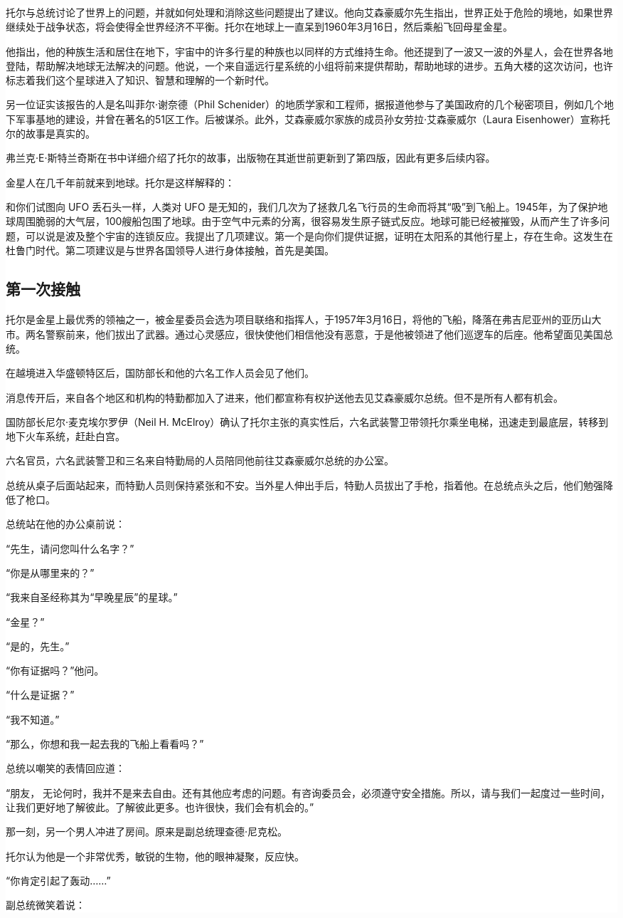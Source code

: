 托尔与总统讨论了世界上的问题，并就如何处理和消除这些问题提出了建议。他向艾森豪威尔先生指出，世界正处于危险的境地，如果世界继续处于战争状态，将会使得全世界经济不平衡。托尔在地球上一直呆到1960年3月16日，然后乘船飞回母星金星。

他指出，他的种族生活和居住在地下，宇宙中的许多行星的种族也以同样的方式维持生命。他还提到了一波又一波的外星人，会在世界各地登陆，帮助解决地球无法解决的问题。他说，一个来自遥远行星系统的小组将前来提供帮助，帮助地球的进步。五角大楼的这次访问，也许标志着我们这个星球进入了知识、智慧和理解的一个新时代。

另一位证实该报告的人是名叫菲尔·谢奈德（Phil Schenider）的地质学家和工程师，据报道他参与了美国政府的几个秘密项目，例如几个地下军事基地的建设，并曾在著名的51区工作。后被谋杀。此外，艾森豪威尔家族的成员孙女劳拉·艾森豪威尔（Laura Eisenhower）宣称托尔的故事是真实的。

弗兰克·E·斯特兰奇斯在书中详细介绍了托尔的故事，出版物在其逝世前更新到了第四版，因此有更多后续内容。

金星人在几千年前就来到地球。托尔是这样解释的：

和你们试图向 UFO 丢石头一样，人类对 UFO 是无知的，我们几次为了拯救几名飞行员的生命而将其“吸”到飞船上。1945年，为了保护地球周围脆弱的大气层，100艘船包围了地球。由于空气中元素的分离，很容易发生原子链式反应。地球可能已经被摧毁，从而产生了许多问题，可以说是波及整个宇宙的连锁反应。我提出了几项建议。第一个是向你们提供证据，证明在太阳系的其他行星上，存在生命。这发生在杜鲁门时代。第二项建议是与世界各国领导人进行身体接触，首先是美国。

## 第一次接触

托尔是金星上最优秀的领袖之一，被金星委员会选为项目联络和指挥人，于1957年3月16日，将他的飞船，降落在弗吉尼亚州的亚历山大市。两名警察前来，他们拔出了武器。通过心灵感应，很快使他们相信他没有恶意，于是他被领进了他们巡逻车的后座。他希望面见美国总统。

在越境进入华盛顿特区后，国防部长和他的六名工作人员会见了他们。

消息传开后，来自各个地区和机构的特勤都加入了进来，他们都宣称有权护送他去见艾森豪威尔总统。但不是所有人都有机会。

国防部长尼尔·麦克埃尔罗伊（Neil H. McElroy）确认了托尔主张的真实性后，六名武装警卫带领托尔乘坐电梯，迅速走到最底层，转移到地下火车系统，赶赴白宫。

六名官员，六名武装警卫和三名来自特勤局的人员陪同他前往艾森豪威尔总统的办公室。

总统从桌子后面站起来，而特勤人员则保持紧张和不安。当外星人伸出手后，特勤人员拔出了手枪，指着他。在总统点头之后，他们勉强降低了枪口。

总统站在他的办公桌前说：

“先生，请问您叫什么名字？”

“你是从哪里来的？”

“我来自圣经称其为“早晚星辰”的星球。”

“金星？”

“是的，先生。”

“你有证据吗？”他问。

“什么是证据？”

“我不知道。”

“那么，你想和我一起去我的飞船上看看吗？”

总统以嘲笑的表情回应道：

“朋友， 无论何时，我并不是来去自由。还有其他应考虑的问题。有咨询委员会，必须遵守安全措施。所以，请与我们一起度过一些时间，让我们更好地了解彼此。了解彼此更多。也许很快，我们会有机会的。”

那一刻，另一个男人冲进了房间。原来是副总统理查德·尼克松。

托尔认为他是一个非常优秀，敏锐的生物，他的眼神凝聚，反应快。

“你肯定引起了轰动……”

副总统微笑着说：
